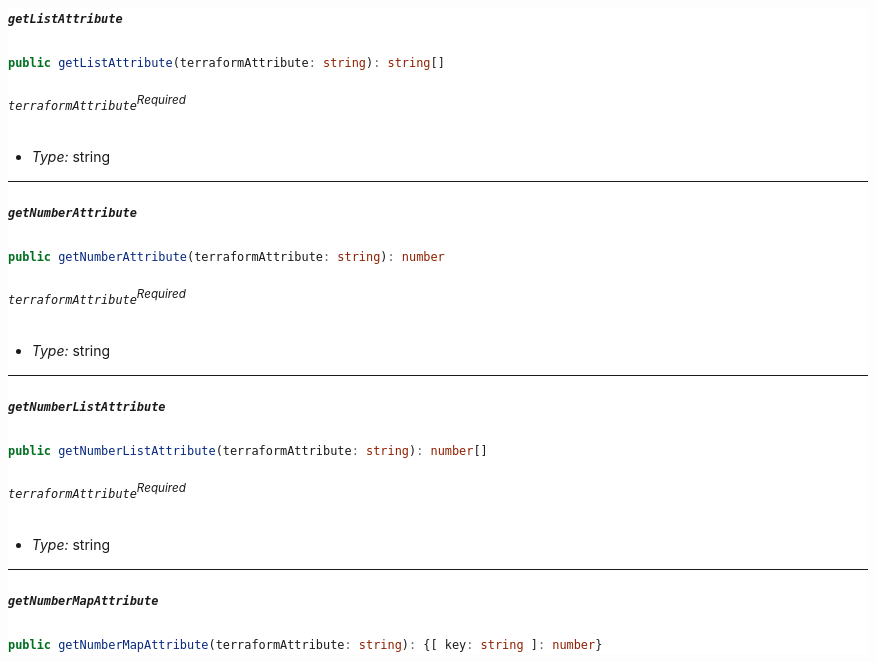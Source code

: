 
##### `getListAttribute` <a name="getListAttribute" id="@cdktf/provider-vsphere.host.HostServicesNtpdOutputReference.getListAttribute"></a>

```typescript
public getListAttribute(terraformAttribute: string): string[]
```

###### `terraformAttribute`<sup>Required</sup> <a name="terraformAttribute" id="@cdktf/provider-vsphere.host.HostServicesNtpdOutputReference.getListAttribute.parameter.terraformAttribute"></a>

- *Type:* string

---

##### `getNumberAttribute` <a name="getNumberAttribute" id="@cdktf/provider-vsphere.host.HostServicesNtpdOutputReference.getNumberAttribute"></a>

```typescript
public getNumberAttribute(terraformAttribute: string): number
```

###### `terraformAttribute`<sup>Required</sup> <a name="terraformAttribute" id="@cdktf/provider-vsphere.host.HostServicesNtpdOutputReference.getNumberAttribute.parameter.terraformAttribute"></a>

- *Type:* string

---

##### `getNumberListAttribute` <a name="getNumberListAttribute" id="@cdktf/provider-vsphere.host.HostServicesNtpdOutputReference.getNumberListAttribute"></a>

```typescript
public getNumberListAttribute(terraformAttribute: string): number[]
```

###### `terraformAttribute`<sup>Required</sup> <a name="terraformAttribute" id="@cdktf/provider-vsphere.host.HostServicesNtpdOutputReference.getNumberListAttribute.parameter.terraformAttribute"></a>

- *Type:* string

---

##### `getNumberMapAttribute` <a name="getNumberMapAttribute" id="@cdktf/provider-vsphere.host.HostServicesNtpdOutputReference.getNumberMapAttribute"></a>

```typescript
public getNumberMapAttribute(terraformAttribute: string): {[ key: string ]: number}
```
